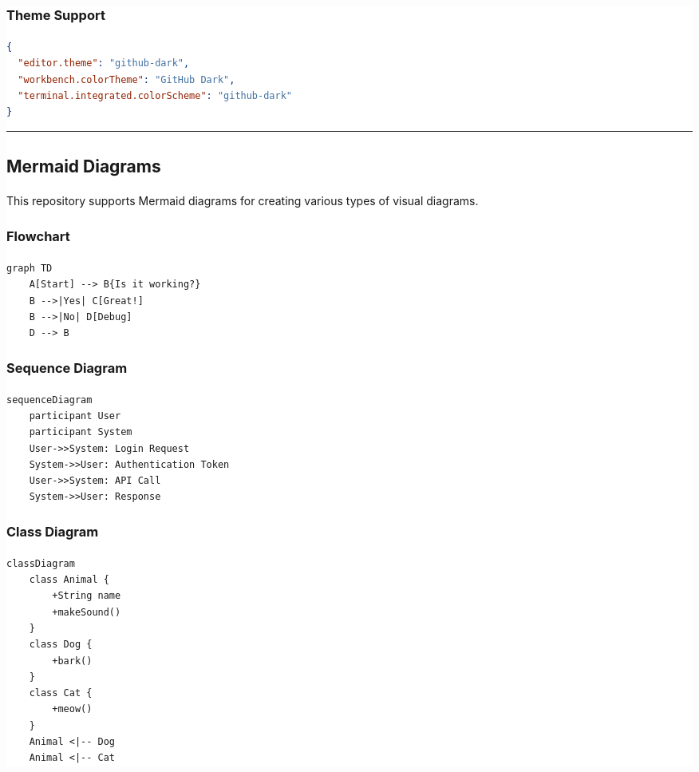 ### Theme Support

```json theme="GitHub Dark"
{
  "editor.theme": "github-dark",
  "workbench.colorTheme": "GitHub Dark",
  "terminal.integrated.colorScheme": "github-dark"
}
```

---

## Mermaid Diagrams

This repository supports Mermaid diagrams for creating various types of visual diagrams.

### Flowchart

```mermaid
graph TD
    A[Start] --> B{Is it working?}
    B -->|Yes| C[Great!]
    B -->|No| D[Debug]
    D --> B
```

### Sequence Diagram

```mermaid
sequenceDiagram
    participant User
    participant System
    User->>System: Login Request
    System->>User: Authentication Token
    User->>System: API Call
    System->>User: Response
```

### Class Diagram

```mermaid
classDiagram
    class Animal {
        +String name
        +makeSound()
    }
    class Dog {
        +bark()
    }
    class Cat {
        +meow()
    }
    Animal <|-- Dog
    Animal <|-- Cat
```


[^1]: This is a footnote reference.